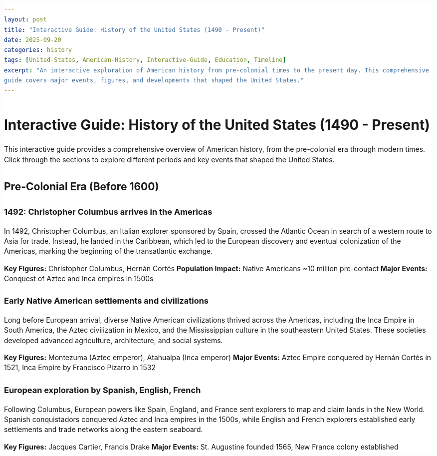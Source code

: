 ```yaml
---
layout: post
title: "Interactive Guide: History of the United States (1490 - Present)"
date: 2025-09-20
categories: history
tags: [United-States, American-History, Interactive-Guide, Education, Timeline]
excerpt: "An interactive exploration of American history from pre-colonial times to the present day. This comprehensive guide covers major events, figures, and developments that shaped the United States."
---
```


# Interactive Guide: History of the United States (1490 - Present)

This interactive guide provides a comprehensive overview of American history, from the pre-colonial era through modern times. Click through the sections to explore different periods and key events that shaped the United States.

## Pre-Colonial Era (Before 1600)

### 1492: Christopher Columbus arrives in the Americas
In 1492, Christopher Columbus, an Italian explorer sponsored by Spain, crossed the Atlantic Ocean in search of a western route to Asia for trade. Instead, he landed in the Caribbean, which led to the European discovery and eventual colonization of the Americas, marking the beginning of the transatlantic exchange.

**Key Figures:** Christopher Columbus, Hernán Cortés
**Population Impact:** Native Americans ~10 million pre-contact
**Major Events:** Conquest of Aztec and Inca empires in 1500s

### Early Native American settlements and civilizations
Long before European arrival, diverse Native American civilizations thrived across the Americas, including the Inca Empire in South America, the Aztec civilization in Mexico, and the Mississippian culture in the southeastern United States. These societies developed advanced agriculture, architecture, and social systems.

**Key Figures:** Montezuma (Aztec emperor), Atahualpa (Inca emperor)
**Major Events:** Aztec Empire conquered by Hernán Cortés in 1521, Inca Empire by Francisco Pizarro in 1532

### European exploration by Spanish, English, French
Following Columbus, European powers like Spain, England, and France sent explorers to map and claim lands in the New World. Spanish conquistadors conquered Aztec and Inca empires in the 1500s, while English and French explorers established early settlements and trade networks along the eastern seaboard.

**Key Figures:** Jacques Cartier, Francis Drake
**Major Events:** St. Augustine founded 1565, New France colony established

